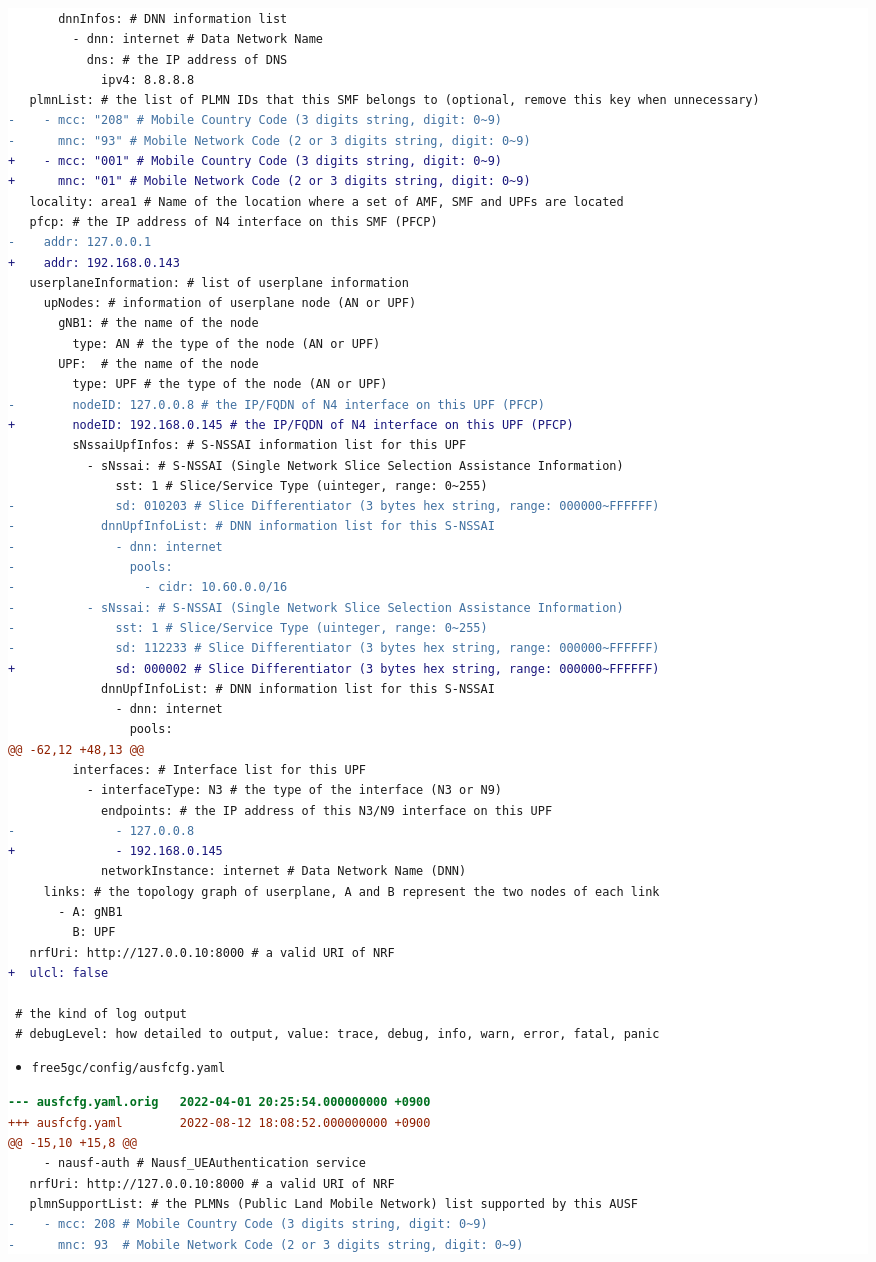 ```diff
       dnnInfos: # DNN information list
         - dnn: internet # Data Network Name
           dns: # the IP address of DNS
             ipv4: 8.8.8.8
   plmnList: # the list of PLMN IDs that this SMF belongs to (optional, remove this key when unnecessary)
-    - mcc: "208" # Mobile Country Code (3 digits string, digit: 0~9)
-      mnc: "93" # Mobile Network Code (2 or 3 digits string, digit: 0~9)
+    - mcc: "001" # Mobile Country Code (3 digits string, digit: 0~9)
+      mnc: "01" # Mobile Network Code (2 or 3 digits string, digit: 0~9)
   locality: area1 # Name of the location where a set of AMF, SMF and UPFs are located
   pfcp: # the IP address of N4 interface on this SMF (PFCP)
-    addr: 127.0.0.1
+    addr: 192.168.0.143
   userplaneInformation: # list of userplane information
     upNodes: # information of userplane node (AN or UPF)
       gNB1: # the name of the node
         type: AN # the type of the node (AN or UPF)
       UPF:  # the name of the node
         type: UPF # the type of the node (AN or UPF)
-        nodeID: 127.0.0.8 # the IP/FQDN of N4 interface on this UPF (PFCP)
+        nodeID: 192.168.0.145 # the IP/FQDN of N4 interface on this UPF (PFCP)
         sNssaiUpfInfos: # S-NSSAI information list for this UPF
           - sNssai: # S-NSSAI (Single Network Slice Selection Assistance Information)
               sst: 1 # Slice/Service Type (uinteger, range: 0~255)
-              sd: 010203 # Slice Differentiator (3 bytes hex string, range: 000000~FFFFFF)
-            dnnUpfInfoList: # DNN information list for this S-NSSAI
-              - dnn: internet
-                pools:
-                  - cidr: 10.60.0.0/16
-          - sNssai: # S-NSSAI (Single Network Slice Selection Assistance Information)
-              sst: 1 # Slice/Service Type (uinteger, range: 0~255)
-              sd: 112233 # Slice Differentiator (3 bytes hex string, range: 000000~FFFFFF)
+              sd: 000002 # Slice Differentiator (3 bytes hex string, range: 000000~FFFFFF)
             dnnUpfInfoList: # DNN information list for this S-NSSAI
               - dnn: internet
                 pools:
@@ -62,12 +48,13 @@
         interfaces: # Interface list for this UPF
           - interfaceType: N3 # the type of the interface (N3 or N9)
             endpoints: # the IP address of this N3/N9 interface on this UPF
-              - 127.0.0.8
+              - 192.168.0.145
             networkInstance: internet # Data Network Name (DNN)
     links: # the topology graph of userplane, A and B represent the two nodes of each link
       - A: gNB1
         B: UPF
   nrfUri: http://127.0.0.10:8000 # a valid URI of NRF
+  ulcl: false
 
 # the kind of log output
 # debugLevel: how detailed to output, value: trace, debug, info, warn, error, fatal, panic
```
- `free5gc/config/ausfcfg.yaml`
```diff
--- ausfcfg.yaml.orig   2022-04-01 20:25:54.000000000 +0900
+++ ausfcfg.yaml        2022-08-12 18:08:52.000000000 +0900
@@ -15,10 +15,8 @@
     - nausf-auth # Nausf_UEAuthentication service
   nrfUri: http://127.0.0.10:8000 # a valid URI of NRF
   plmnSupportList: # the PLMNs (Public Land Mobile Network) list supported by this AUSF
-    - mcc: 208 # Mobile Country Code (3 digits string, digit: 0~9)
-      mnc: 93  # Mobile Network Code (2 or 3 digits string, digit: 0~9)
```
